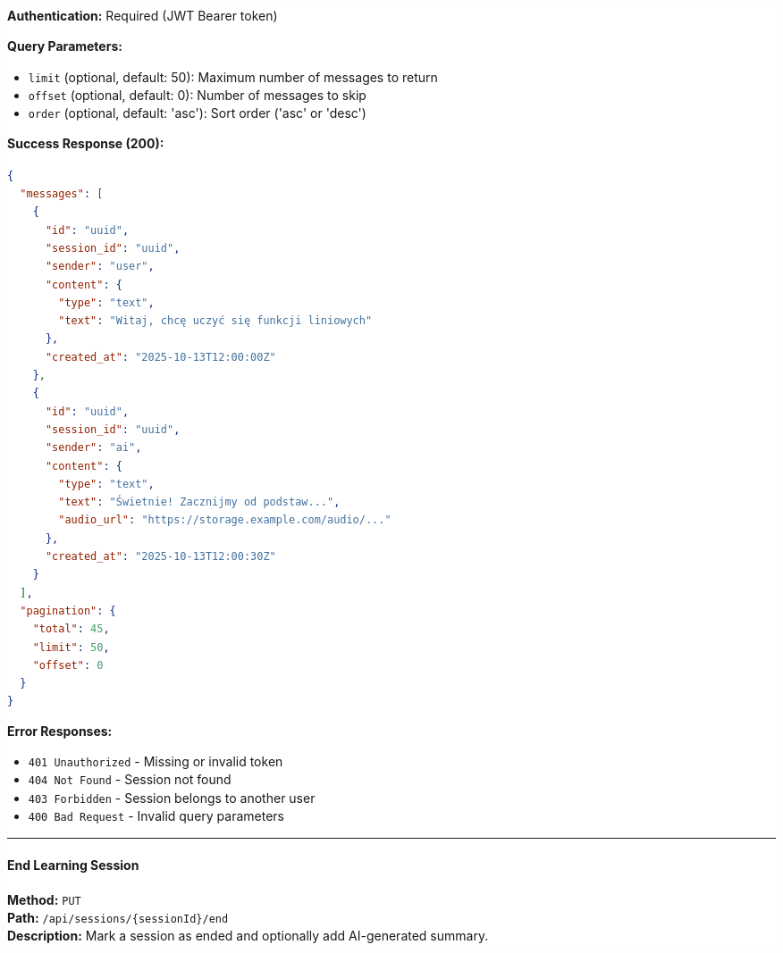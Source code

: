 **Authentication:** Required (JWT Bearer token)

**Query Parameters:**
- `limit` (optional, default: 50): Maximum number of messages to return
- `offset` (optional, default: 0): Number of messages to skip
- `order` (optional, default: 'asc'): Sort order ('asc' or 'desc')

**Success Response (200):**
```json
{
  "messages": [
    {
      "id": "uuid",
      "session_id": "uuid",
      "sender": "user",
      "content": {
        "type": "text",
        "text": "Witaj, chcę uczyć się funkcji liniowych"
      },
      "created_at": "2025-10-13T12:00:00Z"
    },
    {
      "id": "uuid",
      "session_id": "uuid",
      "sender": "ai",
      "content": {
        "type": "text",
        "text": "Świetnie! Zacznijmy od podstaw...",
        "audio_url": "https://storage.example.com/audio/..."
      },
      "created_at": "2025-10-13T12:00:30Z"
    }
  ],
  "pagination": {
    "total": 45,
    "limit": 50,
    "offset": 0
  }
}
```

**Error Responses:**
- `401 Unauthorized` - Missing or invalid token
- `404 Not Found` - Session not found
- `403 Forbidden` - Session belongs to another user
- `400 Bad Request` - Invalid query parameters

---

#### End Learning Session
**Method:** `PUT`  
**Path:** `/api/sessions/{sessionId}/end`  
**Description:** Mark a session as ended and optionally add AI-generated summary.
